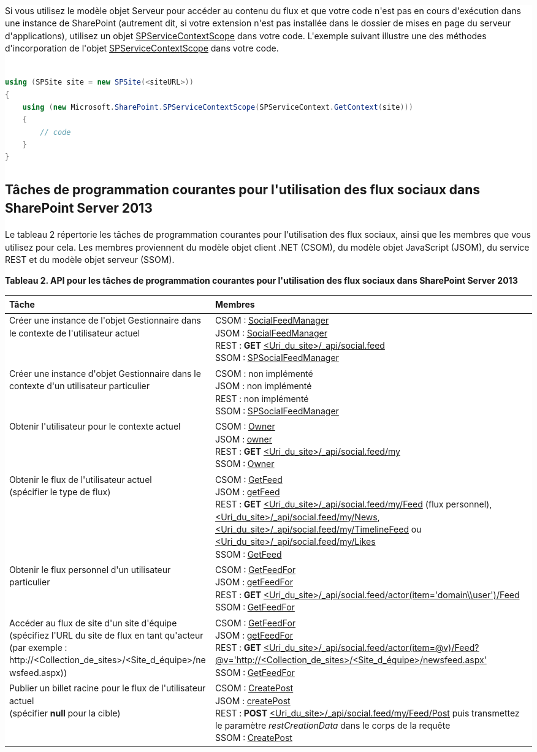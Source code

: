 Si vous utilisez le modèle objet Serveur pour accéder au contenu du flux et que votre code n'est pas en cours d'exécution dans une instance de SharePoint (autrement dit, si votre extension n'est pas installée dans le dossier de mises en page du serveur d'applications), utilisez un objet  [SPServiceContextScope](https://msdn.microsoft.com/library/Microsoft.SharePoint.SPServiceContextScope.aspx) dans votre code. L'exemple suivant illustre une des méthodes d'incorporation de l'objet [SPServiceContextScope](https://msdn.microsoft.com/library/Microsoft.SharePoint.SPServiceContextScope.aspx) dans votre code.
  
    
    



```cs

using (SPSite site = new SPSite(<siteURL>))
{
    using (new Microsoft.SharePoint.SPServiceContextScope(SPServiceContext.GetContext(site)))
    {
        // code
    }
}

```


## Tâches de programmation courantes pour l'utilisation des flux sociaux dans SharePoint Server 2013
<a name="bkmk_CommonTasks"> </a>

Le tableau 2 répertorie les tâches de programmation courantes pour l'utilisation des flux sociaux, ainsi que les membres que vous utilisez pour cela. Les membres proviennent du modèle objet client .NET (CSOM), du modèle objet JavaScript (JSOM), du service REST et du modèle objet serveur (SSOM).
  
    
    

**Tableau 2. API pour les tâches de programmation courantes pour l'utilisation des flux sociaux dans SharePoint Server 2013**


|**Tâche**|**Membres**|
|:-----|:-----|
|Créer une instance de l'objet Gestionnaire dans le contexte de l'utilisateur actuel  <br/> |CSOM :  [SocialFeedManager](https://msdn.microsoft.com/library/Microsoft.SharePoint.Client.Social.SocialFeedManager.#ctor.aspx) <br/> JSOM :  [SocialFeedManager](http://msdn.microsoft.com/library/f7cf172f-970b-6b71-9eb4-b9a8bb7a0001%28Office.15%29.aspx) <br/> REST : **GET** [<Uri_du_site>/_api/social.feed](social-feed-rest-api-reference-for-sharepoint-2013.md) <br/> SSOM :  [SPSocialFeedManager](https://msdn.microsoft.com/library/Microsoft.Office.Server.Social.SPSocialFeedManager.#ctor.aspx) <br/> |
|Créer une instance d'objet Gestionnaire dans le contexte d'un utilisateur particulier  <br/> |CSOM : non implémenté  <br/> JSOM : non implémenté  <br/> REST : non implémenté  <br/> SSOM :  [SPSocialFeedManager](https://msdn.microsoft.com/library/Microsoft.Office.Server.Social.SPSocialFeedManager.#ctor.aspx) <br/> |
|Obtenir l'utilisateur pour le contexte actuel  <br/> |CSOM :  [Owner](https://msdn.microsoft.com/library/Microsoft.SharePoint.Client.Social.SocialFeedManager.Owner.aspx) <br/> JSOM :  [owner](http://msdn.microsoft.com/library/0307264e-d733-77f0-edae-f5468e58d0b7%28Office.15%29.aspx) <br/> REST : **GET** [<Uri_du_site>/_api/social.feed/my](social-feed-rest-api-reference-for-sharepoint-2013.md#bk_my) <br/> SSOM :  [Owner](https://msdn.microsoft.com/library/Microsoft.Office.Server.Social.SPSocialFeedManager.Owner.aspx) <br/> |
|Obtenir le flux de l'utilisateur actuel  <br/> (spécifier le type de flux)  <br/> |CSOM :  [GetFeed](https://msdn.microsoft.com/library/Microsoft.SharePoint.Client.Social.SocialFeedManager.GetFeed.aspx) <br/> JSOM :  [getFeed](http://msdn.microsoft.com/library/cddaccd8-28da-6798-d8cb-4e9351efddf3%28Office.15%29.aspx) <br/> REST : **GET** [<Uri_du_site>/_api/social.feed/my/Feed](social-feed-rest-api-reference-for-sharepoint-2013.md#bk_myFeed) (flux personnel), [<Uri_du_site>/_api/social.feed/my/News](social-feed-rest-api-reference-for-sharepoint-2013.md#bk_myNews),  [<Uri_du_site>/_api/social.feed/my/TimelineFeed](social-feed-rest-api-reference-for-sharepoint-2013.md#bk_myTimelineFeed) ou [<Uri_du_site>/_api/social.feed/my/Likes](social-feed-rest-api-reference-for-sharepoint-2013.md#bk_myLikes) <br/> SSOM :  [GetFeed](https://msdn.microsoft.com/library/Microsoft.Office.Server.Social.SPSocialFeedManager.GetFeed.aspx) <br/> |
|Obtenir le flux personnel d'un utilisateur particulier  <br/> |CSOM :  [GetFeedFor](https://msdn.microsoft.com/library/Microsoft.SharePoint.Client.Social.SocialFeedManager.GetFeedFor.aspx) <br/> JSOM :  [getFeedFor](http://msdn.microsoft.com/library/074ed255-9393-448d-1f7e-720fdeb05f48%28Office.15%29.aspx) <br/> REST : **GET** [<Uri_du_site>/_api/social.feed/actor(item='domain\\\\user')/Feed](social-feed-rest-api-reference-for-sharepoint-2013.md#bk_actorFeed) <br/> SSOM :  [GetFeedFor](https://msdn.microsoft.com/library/Microsoft.Office.Server.Social.SPSocialFeedManager.GetFeedFor.aspx) <br/> |
|Accéder au flux de site d'un site d'équipe  <br/> (spécifiez l'URL du site de flux en tant qu'acteur (par exemple : http://<Collection_de_sites>/<Site_d_équipe>/newsfeed.aspx))  <br/> |CSOM :  [GetFeedFor](https://msdn.microsoft.com/library/Microsoft.SharePoint.Client.Social.SocialFeedManager.GetFeedFor.aspx) <br/> JSOM :  [getFeedFor](http://msdn.microsoft.com/library/074ed255-9393-448d-1f7e-720fdeb05f48%28Office.15%29.aspx) <br/> REST : **GET** [<Uri_du_site>/_api/social.feed/actor(item=@v)/Feed?@v='http://<Collection_de_sites>/<Site_d_équipe>/newsfeed.aspx'](social-feed-rest-api-reference-for-sharepoint-2013.md#bk_actorFeed) <br/> SSOM :  [GetFeedFor](https://msdn.microsoft.com/library/Microsoft.Office.Server.Social.SPSocialFeedManager.GetFeedFor.aspx) <br/> |
|Publier un billet racine pour le flux de l'utilisateur actuel  <br/> (spécifier **null** pour la cible) <br/> |CSOM :  [CreatePost](https://msdn.microsoft.com/library/Microsoft.SharePoint.Client.Social.SocialFeedManager.CreatePost.aspx) <br/> JSOM :  [createPost](http://msdn.microsoft.com/library/e9ad06a1-831d-8ed0-c76e-8b049f14216f%28Office.15%29.aspx) <br/> REST : **POST** [<Uri_du_site>/_api/social.feed/my/Feed/Post](social-feed-rest-api-reference-for-sharepoint-2013.md#bk_myFeedPost) puis transmettez le paramètre _restCreationData_ dans le corps de la requête <br/> SSOM :  [CreatePost](https://msdn.microsoft.com/library/Microsoft.Office.Server.Social.SPSocialFeedManager.CreatePost.aspx) <br/> |